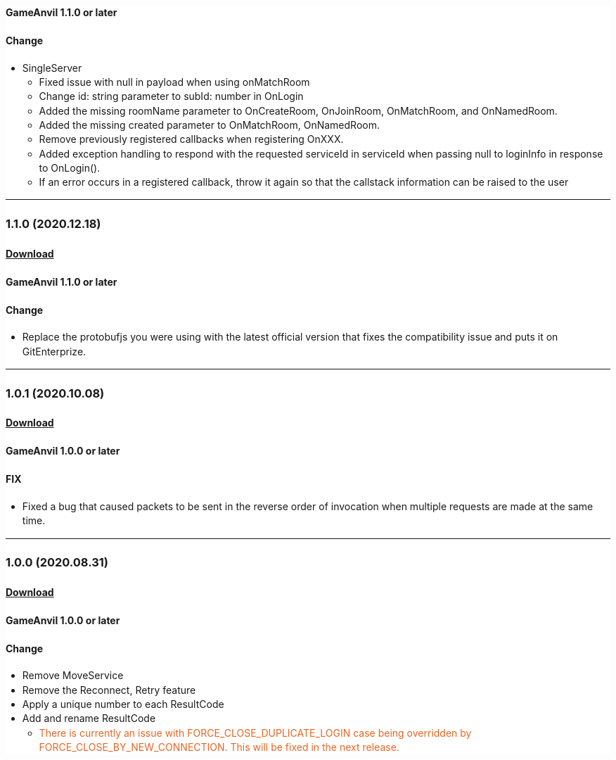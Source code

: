 #### GameAnvil 1.1.0 or later
#### Change
* SingleServer
    * Fixed issue with null in payload when using onMatchRoom
    * Change id: string parameter to subId: number in OnLogin
    * Added the missing roomName parameter to OnCreateRoom, OnJoinRoom, OnMatchRoom, and OnNamedRoom.
    * Added the missing created parameter to OnMatchRoom, OnNamedRoom.
    * Remove previously registered callbacks when registering OnXXX.
    * Added exception handling to respond with the requested serviceId in serviceId when passing null to loginInfo in response to OnLogin().
    * If an error occurs in a registered callback, throw it again so that the callstack information can be raised to the user

------



### 1.1.0 (2020.12.18)

#### [Download](https://static.toastoven.net/prod_gameanvil/files/gameanvil-connector-typescript-1.1.0.zip)

#### GameAnvil 1.1.0 or later
#### Change
* Replace the protobufjs you were using with the latest official version that fixes the compatibility issue and puts it on GitEnterprize.

------



### 1.0.1 (2020.10.08)

#### [Download](https://static.toastoven.net/prod_gameanvil/files/gameanvil-connector-typescript-1.0.1.zip)

#### GameAnvil 1.0.0 or later
#### FIX

* Fixed a bug that caused packets to be sent in the reverse order of invocation when multiple requests are made at the same time.

------



### 1.0.0 (2020.08.31)

#### [Download](https://static.toastoven.net/prod_gameanvil/files/gameanvil-connector-typescript-1.0.0.zip)

#### GameAnvil 1.0.0 or later
#### Change
* Remove MoveService
* Remove the Reconnect, Retry feature
* Apply a unique number to each ResultCode
* Add and rename ResultCode
    * <span style="color:#eb6420">There is currently an issue with FORCE_CLOSE_DUPLICATE_LOGIN case being overridden by FORCE_CLOSE_BY_NEW_CONNECTION.
      This will be fixed in the next release.</span>

